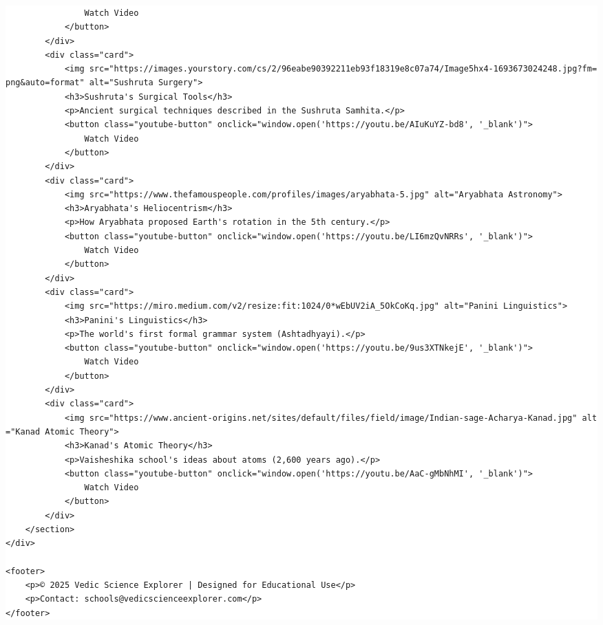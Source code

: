                     Watch Video
                </button>
            </div>
            <div class="card">
                <img src="https://images.yourstory.com/cs/2/96eabe90392211eb93f18319e8c07a74/Image5hx4-1693673024248.jpg?fm=png&auto=format" alt="Sushruta Surgery">
                <h3>Sushruta's Surgical Tools</h3>
                <p>Ancient surgical techniques described in the Sushruta Samhita.</p>
                <button class="youtube-button" onclick="window.open('https://youtu.be/AIuKuYZ-bd8', '_blank')">
                    Watch Video
                </button>
            </div>
            <div class="card">
                <img src="https://www.thefamouspeople.com/profiles/images/aryabhata-5.jpg" alt="Aryabhata Astronomy">
                <h3>Aryabhata's Heliocentrism</h3>
                <p>How Aryabhata proposed Earth's rotation in the 5th century.</p>
                <button class="youtube-button" onclick="window.open('https://youtu.be/LI6mzQvNRRs', '_blank')">
                    Watch Video
                </button>
            </div>
            <div class="card">
                <img src="https://miro.medium.com/v2/resize:fit:1024/0*wEbUV2iA_5OkCoKq.jpg" alt="Panini Linguistics">
                <h3>Panini's Linguistics</h3>
                <p>The world's first formal grammar system (Ashtadhyayi).</p>
                <button class="youtube-button" onclick="window.open('https://youtu.be/9us3XTNkejE', '_blank')">
                    Watch Video
                </button>
            </div>
            <div class="card">
                <img src="https://www.ancient-origins.net/sites/default/files/field/image/Indian-sage-Acharya-Kanad.jpg" alt="Kanad Atomic Theory">
                <h3>Kanad's Atomic Theory</h3>
                <p>Vaisheshika school's ideas about atoms (2,600 years ago).</p>
                <button class="youtube-button" onclick="window.open('https://youtu.be/AaC-gMbNhMI', '_blank')">
                    Watch Video
                </button>
            </div>
        </section>
    </div>

    <footer>
        <p>© 2025 Vedic Science Explorer | Designed for Educational Use</p>
        <p>Contact: schools@vedicscienceexplorer.com</p>
    </footer>
</body>
</html>
